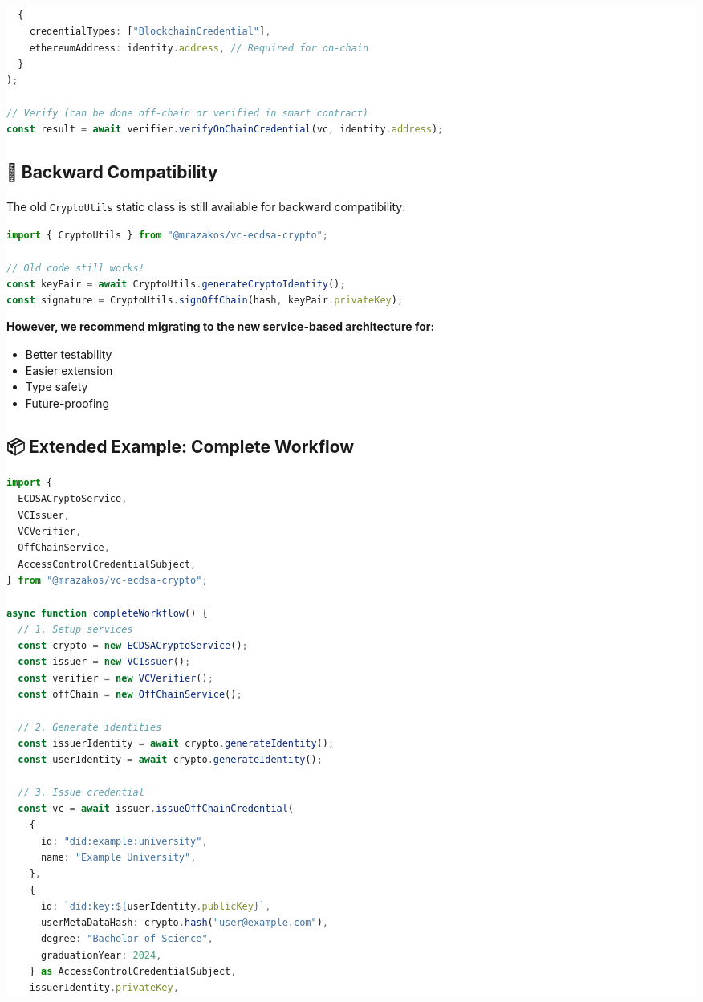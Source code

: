 ```typescript
  {
    credentialTypes: ["BlockchainCredential"],
    ethereumAddress: identity.address, // Required for on-chain
  }
);

// Verify (can be done off-chain or verified in smart contract)
const result = await verifier.verifyOnChainCredential(vc, identity.address);
```

## 🔧 Backward Compatibility

The old `CryptoUtils` static class is still available for backward compatibility:

```typescript
import { CryptoUtils } from "@mrazakos/vc-ecdsa-crypto";

// Old code still works!
const keyPair = await CryptoUtils.generateCryptoIdentity();
const signature = CryptoUtils.signOffChain(hash, keyPair.privateKey);
```

**However, we recommend migrating to the new service-based architecture for:**

- Better testability
- Easier extension
- Type safety
- Future-proofing

## 📦 Extended Example: Complete Workflow

```typescript
import {
  ECDSACryptoService,
  VCIssuer,
  VCVerifier,
  OffChainService,
  AccessControlCredentialSubject,
} from "@mrazakos/vc-ecdsa-crypto";

async function completeWorkflow() {
  // 1. Setup services
  const crypto = new ECDSACryptoService();
  const issuer = new VCIssuer();
  const verifier = new VCVerifier();
  const offChain = new OffChainService();

  // 2. Generate identities
  const issuerIdentity = await crypto.generateIdentity();
  const userIdentity = await crypto.generateIdentity();

  // 3. Issue credential
  const vc = await issuer.issueOffChainCredential(
    {
      id: "did:example:university",
      name: "Example University",
    },
    {
      id: `did:key:${userIdentity.publicKey}`,
      userMetaDataHash: crypto.hash("user@example.com"),
      degree: "Bachelor of Science",
      graduationYear: 2024,
    } as AccessControlCredentialSubject,
    issuerIdentity.privateKey,
```